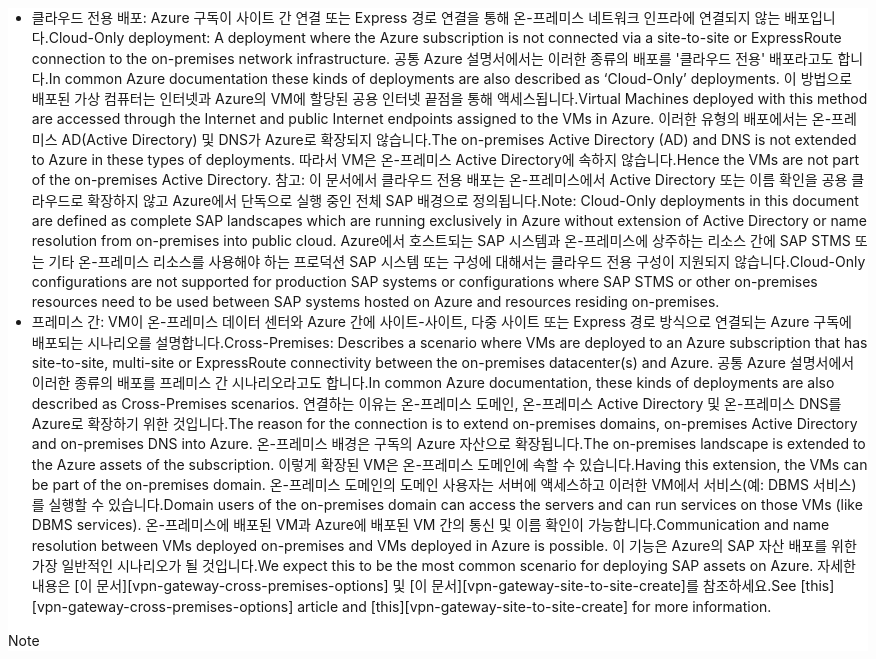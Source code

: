 * <span data-ttu-id="4ef6c-167">클라우드 전용 배포: Azure 구독이 사이트 간 연결 또는 Express 경로 연결을 통해 온-프레미스 네트워크 인프라에 연결되지 않는 배포입니다.</span><span class="sxs-lookup"><span data-stu-id="4ef6c-167">Cloud-Only deployment: A deployment where the Azure subscription is not connected via a site-to-site or ExpressRoute connection to the on-premises network infrastructure.</span></span> <span data-ttu-id="4ef6c-168">공통 Azure 설명서에서는 이러한 종류의 배포를 '클라우드 전용' 배포라고도 합니다.</span><span class="sxs-lookup"><span data-stu-id="4ef6c-168">In common Azure documentation these kinds of deployments are also described as ‘Cloud-Only’ deployments.</span></span> <span data-ttu-id="4ef6c-169">이 방법으로 배포된 가상 컴퓨터는 인터넷과 Azure의 VM에 할당된 공용 인터넷 끝점을 통해 액세스됩니다.</span><span class="sxs-lookup"><span data-stu-id="4ef6c-169">Virtual Machines deployed with this method are accessed through the Internet and public Internet endpoints assigned to the VMs in Azure.</span></span> <span data-ttu-id="4ef6c-170">이러한 유형의 배포에서는 온-프레미스 AD(Active Directory) 및 DNS가 Azure로 확장되지 않습니다.</span><span class="sxs-lookup"><span data-stu-id="4ef6c-170">The on-premises Active Directory (AD) and DNS is not extended to Azure in these types of deployments.</span></span> <span data-ttu-id="4ef6c-171">따라서 VM은 온-프레미스 Active Directory에 속하지 않습니다.</span><span class="sxs-lookup"><span data-stu-id="4ef6c-171">Hence the VMs are not part of the on-premises Active Directory.</span></span> <span data-ttu-id="4ef6c-172">참고: 이 문서에서 클라우드 전용 배포는 온-프레미스에서 Active Directory 또는 이름 확인을 공용 클라우드로 확장하지 않고 Azure에서 단독으로 실행 중인 전체 SAP 배경으로 정의됩니다.</span><span class="sxs-lookup"><span data-stu-id="4ef6c-172">Note: Cloud-Only deployments in this document are defined as complete SAP landscapes which are running exclusively in Azure without extension of Active Directory or name resolution from on-premises into public cloud.</span></span> <span data-ttu-id="4ef6c-173">Azure에서 호스트되는 SAP 시스템과 온-프레미스에 상주하는 리소스 간에 SAP STMS 또는 기타 온-프레미스 리소스를 사용해야 하는 프로덕션 SAP 시스템 또는 구성에 대해서는 클라우드 전용 구성이 지원되지 않습니다.</span><span class="sxs-lookup"><span data-stu-id="4ef6c-173">Cloud-Only configurations are not supported for production SAP systems or configurations where SAP STMS or other on-premises resources need to be used between SAP systems hosted on Azure and resources residing on-premises.</span></span>
* <span data-ttu-id="4ef6c-174">프레미스 간: VM이 온-프레미스 데이터 센터와 Azure 간에 사이트-사이트, 다중 사이트 또는 Express 경로 방식으로 연결되는 Azure 구독에 배포되는 시나리오를 설명합니다.</span><span class="sxs-lookup"><span data-stu-id="4ef6c-174">Cross-Premises: Describes a scenario where VMs are deployed to an Azure subscription that has site-to-site, multi-site or ExpressRoute connectivity between the on-premises datacenter(s) and Azure.</span></span> <span data-ttu-id="4ef6c-175">공통 Azure 설명서에서 이러한 종류의 배포를 프레미스 간 시나리오라고도 합니다.</span><span class="sxs-lookup"><span data-stu-id="4ef6c-175">In common Azure documentation, these kinds of deployments are also described as Cross-Premises scenarios.</span></span> <span data-ttu-id="4ef6c-176">연결하는 이유는 온-프레미스 도메인, 온-프레미스 Active Directory 및 온-프레미스 DNS를 Azure로 확장하기 위한 것입니다.</span><span class="sxs-lookup"><span data-stu-id="4ef6c-176">The reason for the connection is to extend on-premises domains, on-premises Active Directory and on-premises DNS into Azure.</span></span> <span data-ttu-id="4ef6c-177">온-프레미스 배경은 구독의 Azure 자산으로 확장됩니다.</span><span class="sxs-lookup"><span data-stu-id="4ef6c-177">The on-premises landscape is extended to the Azure assets of the subscription.</span></span> <span data-ttu-id="4ef6c-178">이렇게 확장된 VM은 온-프레미스 도메인에 속할 수 있습니다.</span><span class="sxs-lookup"><span data-stu-id="4ef6c-178">Having this extension, the VMs can be part of the on-premises domain.</span></span> <span data-ttu-id="4ef6c-179">온-프레미스 도메인의 도메인 사용자는 서버에 액세스하고 이러한 VM에서 서비스(예: DBMS 서비스)를 실행할 수 있습니다.</span><span class="sxs-lookup"><span data-stu-id="4ef6c-179">Domain users of the on-premises domain can access the servers and can run services on those VMs (like DBMS services).</span></span> <span data-ttu-id="4ef6c-180">온-프레미스에 배포된 VM과 Azure에 배포된 VM 간의 통신 및 이름 확인이 가능합니다.</span><span class="sxs-lookup"><span data-stu-id="4ef6c-180">Communication and name resolution between VMs deployed on-premises and VMs deployed in Azure is possible.</span></span> <span data-ttu-id="4ef6c-181">이 기능은 Azure의 SAP 자산 배포를 위한 가장 일반적인 시나리오가 될 것입니다.</span><span class="sxs-lookup"><span data-stu-id="4ef6c-181">We expect this to be the most common scenario for deploying SAP assets on Azure.</span></span> <span data-ttu-id="4ef6c-182">자세한 내용은 [이 문서][vpn-gateway-cross-premises-options] 및 [이 문서][vpn-gateway-site-to-site-create]를 참조하세요.</span><span class="sxs-lookup"><span data-stu-id="4ef6c-182">See [this][vpn-gateway-cross-premises-options] article and [this][vpn-gateway-site-to-site-create] for more information.</span></span>

> [!NOTE]